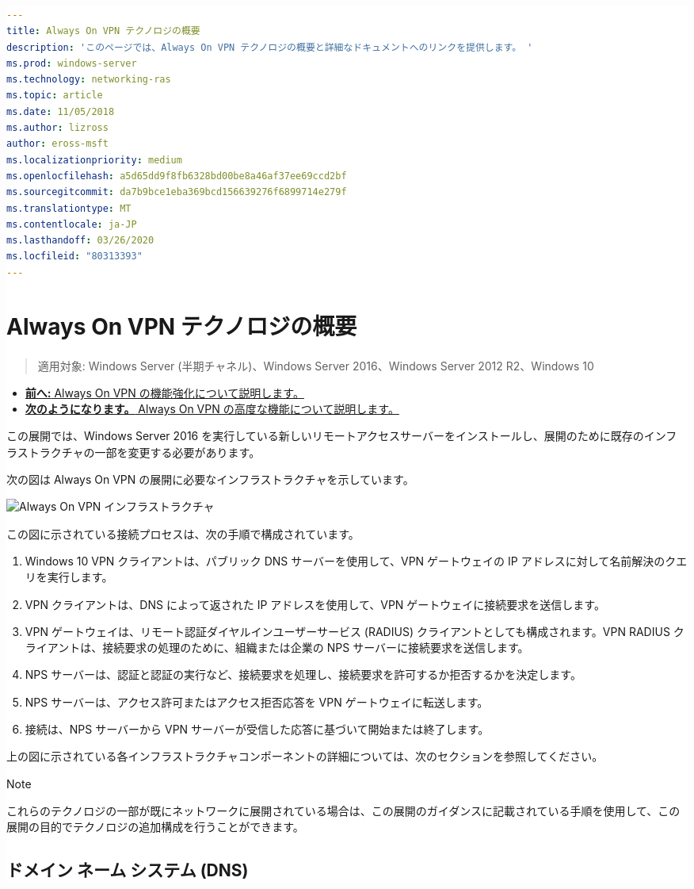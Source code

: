 ```yaml
---
title: Always On VPN テクノロジの概要
description: 'このページでは、Always On VPN テクノロジの概要と詳細なドキュメントへのリンクを提供します。 '
ms.prod: windows-server
ms.technology: networking-ras
ms.topic: article
ms.date: 11/05/2018
ms.author: lizross
author: eross-msft
ms.localizationpriority: medium
ms.openlocfilehash: a5d65dd9f8fb6328bd00be8a46af37ee69ccd2bf
ms.sourcegitcommit: da7b9bce1eba369bcd156639276f6899714e279f
ms.translationtype: MT
ms.contentlocale: ja-JP
ms.lasthandoff: 03/26/2020
ms.locfileid: "80313393"
---
```

# <a name="always-on-vpn-technology-overview"></a>Always On VPN テクノロジの概要

>適用対象: Windows Server (半期チャネル)、Windows Server 2016、Windows Server 2012 R2、Windows 10

- [**前へ:** Always On VPN の機能強化について説明します。](always-on-vpn-enhancements.md)
- [**次のようになります。** Always On VPN の高度な機能について説明します。](deploy/always-on-vpn-adv-options.md)

この展開では、Windows Server 2016 を実行している新しいリモートアクセスサーバーをインストールし、展開のために既存のインフラストラクチャの一部を変更する必要があります。

次の図は Always On VPN の展開に必要なインフラストラクチャを示しています。

![Always On VPN インフラストラクチャ](../../../media/Always-On-Vpn/Ao-Vpn-Overview.jpg)

この図に示されている接続プロセスは、次の手順で構成されています。

1. Windows 10 VPN クライアントは、パブリック DNS サーバーを使用して、VPN ゲートウェイの IP アドレスに対して名前解決のクエリを実行します。

2. VPN クライアントは、DNS によって返された IP アドレスを使用して、VPN ゲートウェイに接続要求を送信します。

3. VPN ゲートウェイは、リモート認証ダイヤルインユーザーサービス (RADIUS) クライアントとしても構成されます。VPN RADIUS クライアントは、接続要求の処理のために、組織または企業の NPS サーバーに接続要求を送信します。

4. NPS サーバーは、認証と認証の実行など、接続要求を処理し、接続要求を許可するか拒否するかを決定します。

5. NPS サーバーは、アクセス許可またはアクセス拒否応答を VPN ゲートウェイに転送します。

6. 接続は、NPS サーバーから VPN サーバーが受信した応答に基づいて開始または終了します。

上の図に示されている各インフラストラクチャコンポーネントの詳細については、次のセクションを参照してください。

>[!NOTE]
>これらのテクノロジの一部が既にネットワークに展開されている場合は、この展開のガイダンスに記載されている手順を使用して、この展開の目的でテクノロジの追加構成を行うことができます。

## <a name="domain-name-system-dns"></a>ドメイン ネーム システム (DNS)
